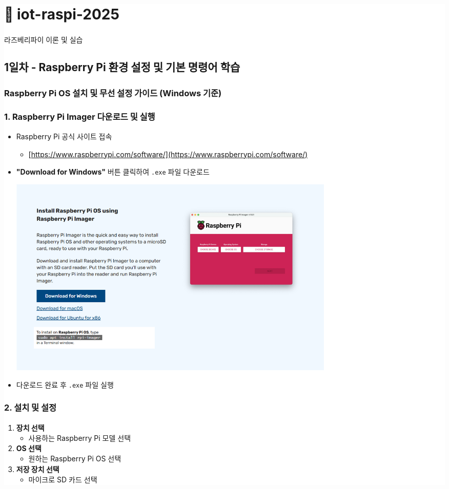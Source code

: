 # 📡 iot-raspi-2025
라즈베리파이 이론 및 실습

## 1일차 - Raspberry Pi 환경 설정 및 기본 명령어 학습

### Raspberry Pi OS 설치 및 무선 설정 가이드 (Windows 기준)

### 1. Raspberry Pi Imager 다운로드 및 실행

- Raspberry Pi 공식 사이트 접속  
    - [https://www.raspberrypi.com/software/](https://www.raspberrypi.com/software/)

- **"Download for Windows"** 버튼 클릭하여 `.exe` 파일 다운로드

    <img src="./image/raspi001.png" width="600">

- 다운로드 완료 후 `.exe` 파일 실행

### 2. 설치 및 설정
1. **장치 선택**  
    - 사용하는 Raspberry Pi 모델 선택
2. **OS 선택**  
    - 원하는 Raspberry Pi OS 선택
3. **저장 장치 선택**  
    - 마이크로 SD 카드 선택
